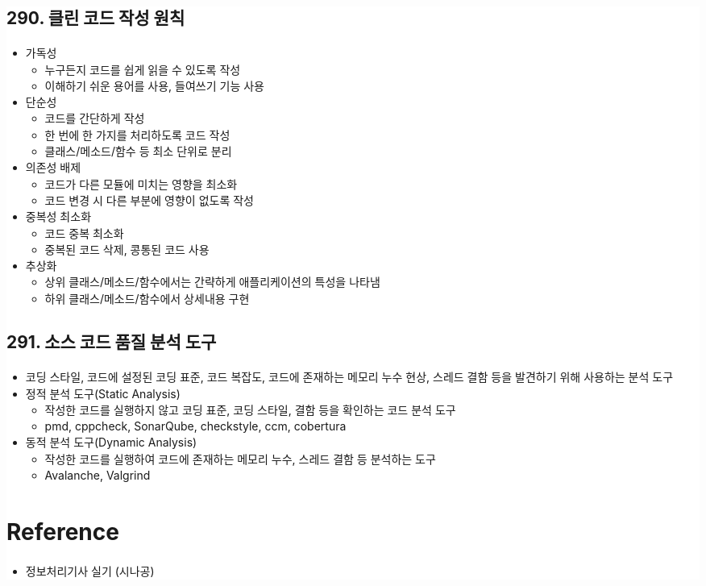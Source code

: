## 290. 클린 코드 작성 원칙
- 가독성
    - 누구든지 코드를 쉽게 읽을 수 있도록 작성
    - 이해하기 쉬운 용어를 사용, 들여쓰기 기능 사용
- 단순성
    - 코드를 간단하게 작성
    - 한 번에 한 가지를 처리하도록 코드 작성
    - 클래스/메소드/함수 등 최소 단위로 분리
- 의존성 배제
    - 코드가 다른 모듈에 미치는 영향을 최소화
    - 코드 변경 시 다른 부분에 영향이 없도록 작성
- 중복성 최소화
    - 코드 중복 최소화
    - 중복된 코드 삭제, 콩통된 코드 사용
- 추상화
    - 상위 클래스/메소드/함수에서는 간략하게 애플리케이션의 특성을 나타냄
    - 하위 클래스/메소드/함수에서 상세내용 구현

## 291. 소스 코드 품질 분석 도구
- 코딩 스타일, 코드에 설정된 코딩 표준, 코드 복잡도, 코드에 존재하는 메모리 누수 현상, 스레드 결함 등을 발견하기 위해 사용하는 분석 도구
- 정적 분석 도구(Static Analysis)
    - 작성한 코드를 실행하지 않고 코딩 표준, 코딩 스타일, 결함 등을 확인하는 코드 분석 도구
    - pmd, cppcheck, SonarQube, checkstyle, ccm, cobertura
- 동적 분석 도구(Dynamic Analysis)
    - 작성한 코드를 실행하여 코드에 존재하는 메모리 누수, 스레드 결함 등 분석하는 도구
    - Avalanche, Valgrind


# Reference
- 정보처리기사 실기 (시나공)